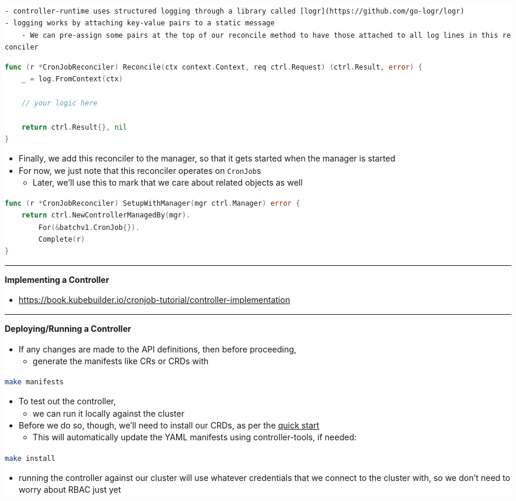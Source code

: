 	- controller-runtime uses structured logging through a library called [logr](https://github.com/go-logr/logr)
	- logging works by attaching key-value pairs to a static message
		- We can pre-assign some pairs at the top of our reconcile method to have those attached to all log lines in this reconciler
```go
func (r *CronJobReconciler) Reconcile(ctx context.Context, req ctrl.Request) (ctrl.Result, error) {
    _ = log.FromContext(ctx)

    // your logic here

    return ctrl.Result{}, nil
}
```
- Finally, we add this reconciler to the manager, so that it gets started when the manager is started
- For now, we just note that this reconciler operates on `CronJob`s
	- Later, we’ll use this to mark that we care about related objects as well
```go
func (r *CronJobReconciler) SetupWithManager(mgr ctrl.Manager) error {
    return ctrl.NewControllerManagedBy(mgr).
        For(&batchv1.CronJob{}).
        Complete(r)
}
```





---
**Implementing a Controller**
- https://book.kubebuilder.io/cronjob-tutorial/controller-implementation








---
**Deploying/Running a Controller**
- If any changes are made to the API definitions, then before proceeding, 
	- generate the manifests like CRs or CRDs with
```bash
make manifests
```
- To test out the controller, 
	- we can run it locally against the cluster
- Before we do so, though, we’ll need to install our CRDs, as per the [quick start](https://book.kubebuilder.io/quick-start)
	- This will automatically update the YAML manifests using controller-tools, if needed:
```bash
make install
```
- running the controller against our cluster will use whatever credentials that we connect to the cluster with, so we don’t need to worry about RBAC just yet
